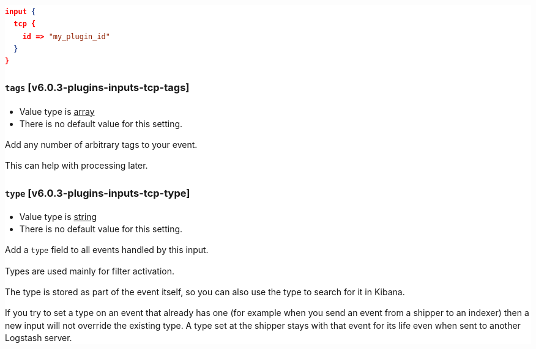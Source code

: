 ```json
input {
  tcp {
    id => "my_plugin_id"
  }
}
```


### `tags` [v6.0.3-plugins-inputs-tcp-tags]

* Value type is [array](logstash://reference/configuration-file-structure.md#array)
* There is no default value for this setting.

Add any number of arbitrary tags to your event.

This can help with processing later.


### `type` [v6.0.3-plugins-inputs-tcp-type]

* Value type is [string](logstash://reference/configuration-file-structure.md#string)
* There is no default value for this setting.

Add a `type` field to all events handled by this input.

Types are used mainly for filter activation.

The type is stored as part of the event itself, so you can also use the type to search for it in Kibana.

If you try to set a type on an event that already has one (for example when you send an event from a shipper to an indexer) then a new input will not override the existing type. A type set at the shipper stays with that event for its life even when sent to another Logstash server.



